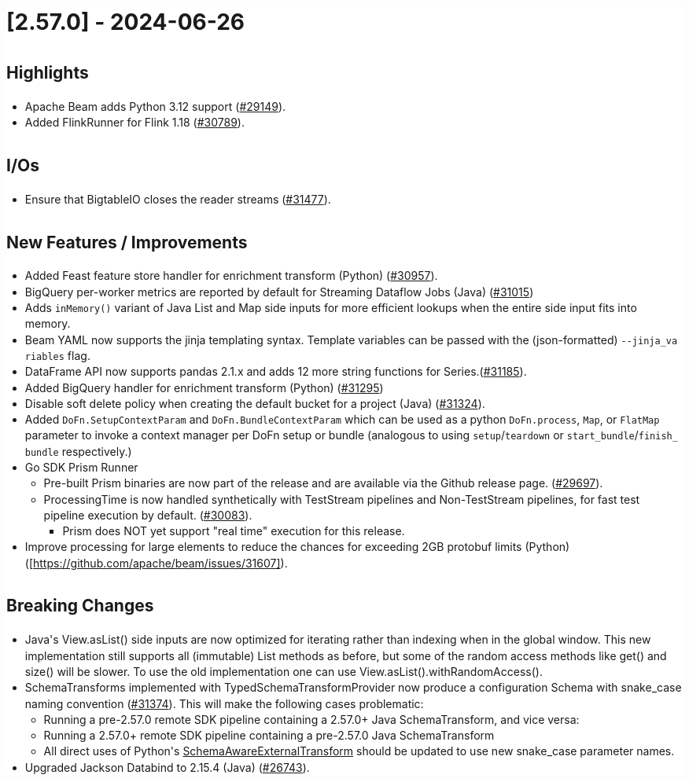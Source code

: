 # [2.57.0] - 2024-06-26

## Highlights

* Apache Beam adds Python 3.12 support ([#29149](https://github.com/apache/beam/issues/29149)).
* Added FlinkRunner for Flink 1.18 ([#30789](https://github.com/apache/beam/issues/30789)).

## I/Os

* Ensure that BigtableIO closes the reader streams ([#31477](https://github.com/apache/beam/issues/31477)).

## New Features / Improvements

* Added Feast feature store handler for enrichment transform (Python) ([#30957](https://github.com/apache/beam/issues/30964)).
* BigQuery per-worker metrics are reported by default for Streaming Dataflow Jobs (Java) ([#31015](https://github.com/apache/beam/pull/31015))
* Adds `inMemory()` variant of Java List and Map side inputs for more efficient lookups when the entire side input fits into memory.
* Beam YAML now supports the jinja templating syntax.
  Template variables can be passed with the (json-formatted) `--jinja_variables` flag.
* DataFrame API now supports pandas 2.1.x and adds 12 more string functions for Series.([#31185](https://github.com/apache/beam/pull/31185)).
* Added BigQuery handler for enrichment transform (Python) ([#31295](https://github.com/apache/beam/pull/31295))
* Disable soft delete policy when creating the default bucket for a project (Java) ([#31324](https://github.com/apache/beam/pull/31324)).
* Added `DoFn.SetupContextParam` and `DoFn.BundleContextParam` which can be used
  as a python `DoFn.process`, `Map`, or `FlatMap` parameter to invoke a context
  manager per DoFn setup or bundle (analogous to using `setup`/`teardown`
  or `start_bundle`/`finish_bundle` respectively.)
* Go SDK Prism Runner
  * Pre-built Prism binaries are now part of the release and are available via the Github release page. ([#29697](https://github.com/apache/beam/issues/29697)).
  * ProcessingTime is now handled synthetically with TestStream pipelines and Non-TestStream pipelines, for fast test pipeline execution by default. ([#30083](https://github.com/apache/beam/issues/30083)).
    * Prism does NOT yet support "real time" execution for this release.
* Improve processing for large elements to reduce the chances for exceeding 2GB protobuf limits (Python)([https://github.com/apache/beam/issues/31607]).

## Breaking Changes

* Java's View.asList() side inputs are now optimized for iterating rather than
  indexing when in the global window.
  This new implementation still supports all (immutable) List methods as before,
  but some of the random access methods like get() and size() will be slower.
  To use the old implementation one can use View.asList().withRandomAccess().
* SchemaTransforms implemented with TypedSchemaTransformProvider now produce a
  configuration Schema with snake_case naming convention
  ([#31374](https://github.com/apache/beam/pull/31374)). This will make the following
  cases problematic:
  * Running a pre-2.57.0 remote SDK pipeline containing a 2.57.0+ Java SchemaTransform,
    and vice versa:
  * Running a 2.57.0+ remote SDK pipeline containing a pre-2.57.0 Java SchemaTransform
  * All direct uses of Python's [SchemaAwareExternalTransform](https://github.com/apache/beam/blob/a998107a1f5c3050821eef6a5ad5843d8adb8aec/sdks/python/apache_beam/transforms/external.py#L381)
    should be updated to use new snake_case parameter names.
* Upgraded Jackson Databind to 2.15.4 (Java) ([#26743](https://github.com/apache/beam/issues/26743)).

[comment]: # ( When updating known issues after release, make sure also update website blog in website/www/site/content/blog.)
[comment]: # ( When updating known issues after release, make sure also update website blog in website/www/site/content/blog.)
[comment]: # ( When updating known issues after release, make sure also update website blog in website/www/site/content/blog.)
[comment]: # ( When updating known issues after release, make sure also update website blog in website/www/site/content/blog.)
[comment]: # ( When updating known issues after release, make sure also update website blog in website/www/site/content/blog.)